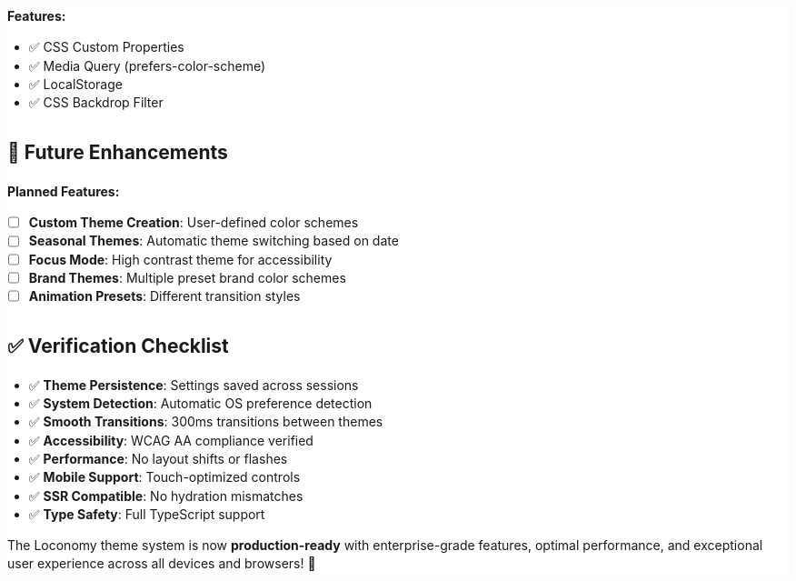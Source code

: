 **Features:**
- ✅ CSS Custom Properties
- ✅ Media Query (prefers-color-scheme)
- ✅ LocalStorage
- ✅ CSS Backdrop Filter

## 🔮 **Future Enhancements**

**Planned Features:**
- [ ] **Custom Theme Creation**: User-defined color schemes
- [ ] **Seasonal Themes**: Automatic theme switching based on date
- [ ] **Focus Mode**: High contrast theme for accessibility
- [ ] **Brand Themes**: Multiple preset brand color schemes
- [ ] **Animation Presets**: Different transition styles

## ✅ **Verification Checklist**

- ✅ **Theme Persistence**: Settings saved across sessions
- ✅ **System Detection**: Automatic OS preference detection
- ✅ **Smooth Transitions**: 300ms transitions between themes
- ✅ **Accessibility**: WCAG AA compliance verified
- ✅ **Performance**: No layout shifts or flashes
- ✅ **Mobile Support**: Touch-optimized controls
- ✅ **SSR Compatible**: No hydration mismatches
- ✅ **Type Safety**: Full TypeScript support

The Loconomy theme system is now **production-ready** with enterprise-grade features, optimal performance, and exceptional user experience across all devices and browsers! 🎉